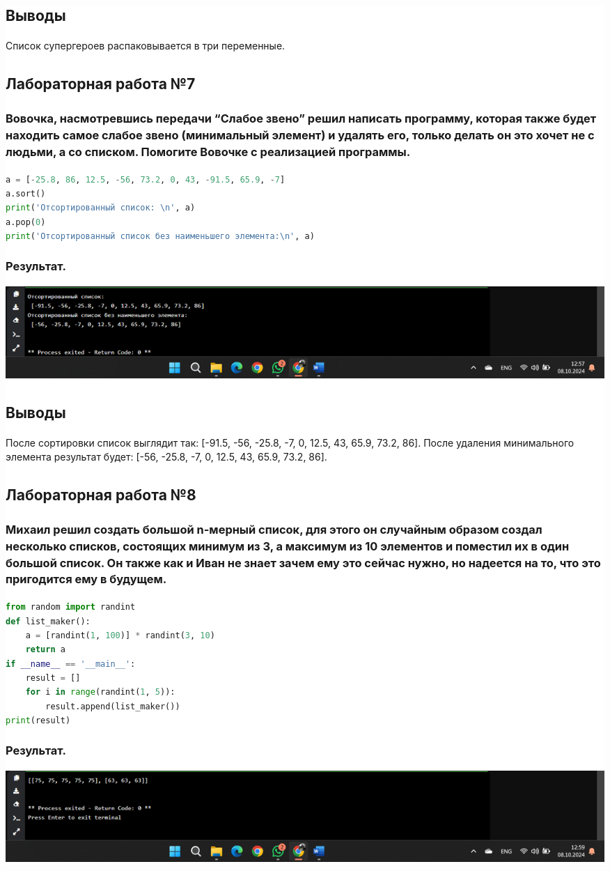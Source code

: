 ## Выводы
Список супергероев распаковывается в три переменные.

## Лабораторная работа №7
### Вовочка, насмотревшись передачи “Слабое звено” решил написать программу, которая также будет находить самое слабое звено (минимальный элемент) и удалять его, только делать он это хочет не с людьми, а со списком. Помогите Вовочке с реализацией программы. 

```python
a = [-25.8, 86, 12.5, -56, 73.2, 0, 43, -91.5, 65.9, -7]
a.sort()
print('Отсортированный список: \n', a)
a.pop(0)
print('Отсортированный список без наименьшего элемента:\n', a)
```
### Результат.
![Меню](Laba5-7.png)

## Выводы
После сортировки список выглядит так: [-91.5, -56, -25.8, -7, 0, 12.5, 43, 65.9, 73.2, 86]. После удаления минимального элемента результат будет: [-56, -25.8, -7, 0, 12.5, 43, 65.9, 73.2, 86].

## Лабораторная работа №8
### Михаил решил создать большой n-мерный список, для этого он случайным образом создал несколько списков, состоящих минимум из 3, а максимум из 10 элементов и поместил их в один большой список. Он также как и Иван не знает зачем ему это сейчас нужно, но надеется на то, что это пригодится ему в будущем. 

```python
from random import randint
def list_maker():
    a = [randint(1, 100)] * randint(3, 10) 
    return a
if __name__ == '__main__':
    result = []
    for i in range(randint(1, 5)): 
        result.append(list_maker())
print(result)
```
### Результат.
![Меню](Laba5-8.png)